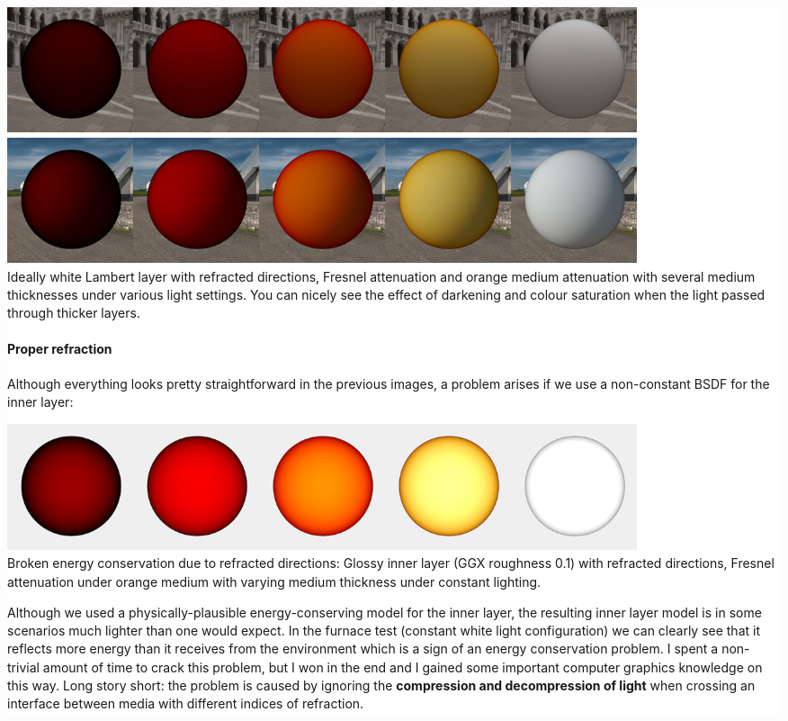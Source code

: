 <img src="../images/SRAL/BlogExplanation_MediumAttenuation_EM7_512s.jpg" alt="" width="700" /><br/>
<img src="../images/SRAL/BlogExplanation_MediumAttenuation_EM10_512s.jpg" alt="" width="700" /><br/>Ideally white Lambert layer with refracted directions, Fresnel attenuation and orange medium attenuation with several medium thicknesses under various light settings. You can nicely see the effect of darkening and colour saturation when the light passed through thicker layers.

</p>

#### Proper refraction

Although everything looks pretty straightforward in the previous images, a problem arises if we use a non-constant BSDF for the inner layer:

<p style="text-align: center">

<img src="../images/SRAL/BlogExplanation_InnerGlossyMedium_SolAngProblem_EM1_512s.jpg" alt="" width="700" /><br/>
Broken energy conservation due to refracted directions: Glossy inner layer (GGX roughness 0.1) with refracted directions, Fresnel attenuation under orange medium with varying medium thickness under constant lighting.

</p>

Although we used a physically-plausible energy-conserving model for the inner layer, the resulting inner layer model is in some scenarios much lighter than one would expect. In the furnace test (constant white light configuration) we can clearly see that it reflects more energy than it receives from the environment which is a sign of an energy conservation problem. I spent a non-trivial amount of time to crack this problem, but I won in the end and I gained some important computer graphics knowledge on this way. Long story short: the problem is caused by ignoring the **compression and decompression of light** when crossing an interface between media with different indices of refraction.
